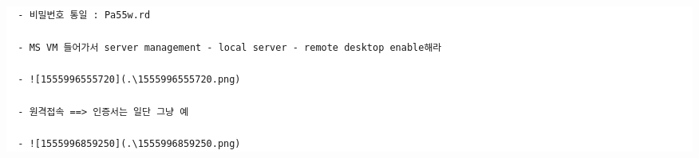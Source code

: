       - 비밀번호 통일 : Pa55w.rd
  
      - MS VM 들어가서 server management - local server - remote desktop enable해라
  
      - ![1555996555720](.\1555996555720.png)
  
      - 원격접속 ==> 인증서는 일단 그냥 예
  
      - ![1555996859250](.\1555996859250.png)
  